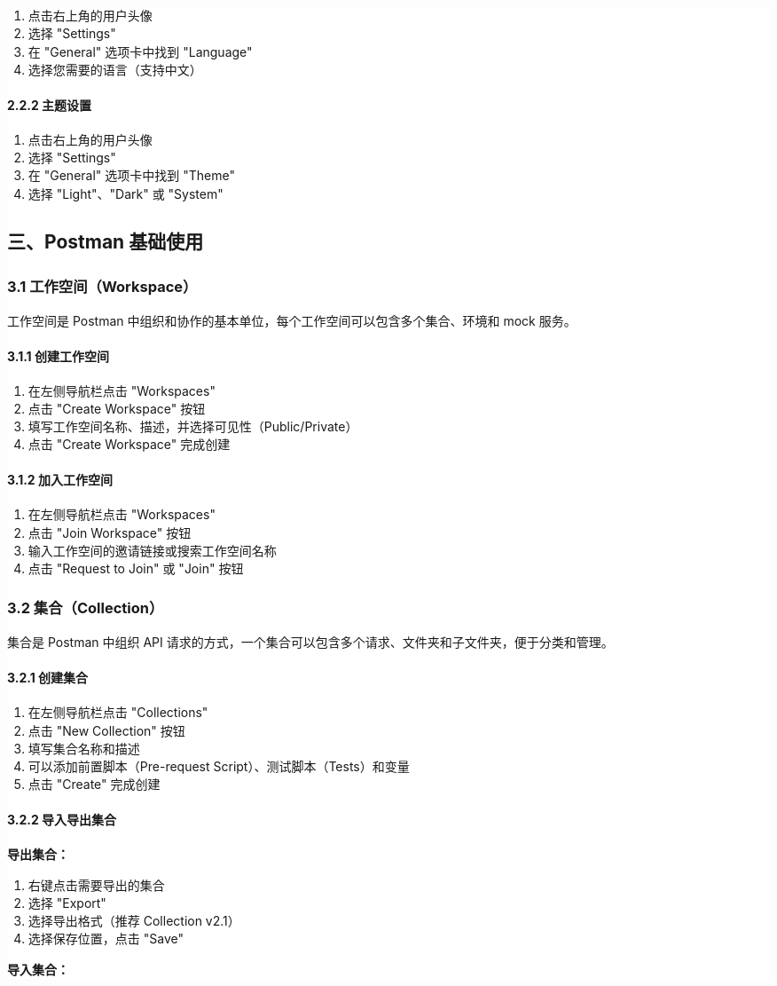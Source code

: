 1. 点击右上角的用户头像
2. 选择 "Settings"
3. 在 "General" 选项卡中找到 "Language"
4. 选择您需要的语言（支持中文）

#### 2.2.2 主题设置

1. 点击右上角的用户头像
2. 选择 "Settings"
3. 在 "General" 选项卡中找到 "Theme"
4. 选择 "Light"、"Dark" 或 "System"

## 三、Postman 基础使用

### 3.1 工作空间（Workspace）

工作空间是 Postman 中组织和协作的基本单位，每个工作空间可以包含多个集合、环境和 mock 服务。

#### 3.1.1 创建工作空间

1. 在左侧导航栏点击 "Workspaces"
2. 点击 "Create Workspace" 按钮
3. 填写工作空间名称、描述，并选择可见性（Public/Private）
4. 点击 "Create Workspace" 完成创建

#### 3.1.2 加入工作空间

1. 在左侧导航栏点击 "Workspaces"
2. 点击 "Join Workspace" 按钮
3. 输入工作空间的邀请链接或搜索工作空间名称
4. 点击 "Request to Join" 或 "Join" 按钮

### 3.2 集合（Collection）

集合是 Postman 中组织 API 请求的方式，一个集合可以包含多个请求、文件夹和子文件夹，便于分类和管理。

#### 3.2.1 创建集合

1. 在左侧导航栏点击 "Collections"
2. 点击 "New Collection" 按钮
3. 填写集合名称和描述
4. 可以添加前置脚本（Pre-request Script）、测试脚本（Tests）和变量
5. 点击 "Create" 完成创建

#### 3.2.2 导入导出集合

**导出集合：**

1. 右键点击需要导出的集合
2. 选择 "Export"
3. 选择导出格式（推荐 Collection v2.1）
4. 选择保存位置，点击 "Save"

**导入集合：**
